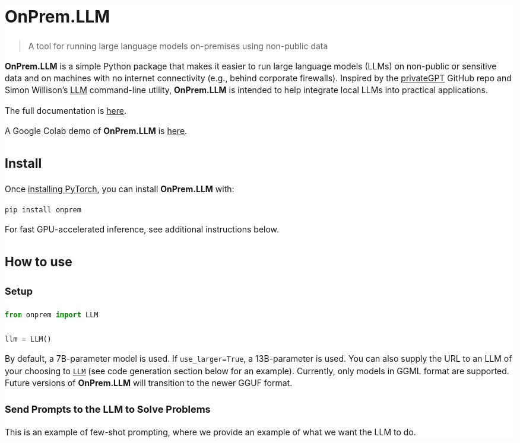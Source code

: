 # OnPrem.LLM



> A tool for running large language models on-premises using non-public
> data

**OnPrem.LLM** is a simple Python package that makes it easier to run
large language models (LLMs) on non-public or sensitive data and on
machines with no internet connectivity (e.g., behind corporate
firewalls). Inspired by the
[privateGPT](https://github.com/imartinez/privateGPT) GitHub repo and
Simon Willison’s [LLM](https://pypi.org/project/llm/) command-line
utility, **OnPrem.LLM** is intended to help integrate local LLMs into
practical applications.

The full documentation is [here](https://amaiya.github.io/onprem/).

A Google Colab demo of **OnPrem.LLM** is
[here](https://colab.research.google.com/drive/1LVeacsQ9dmE1BVzwR3eTLukpeRIMmUqi?usp=sharing).

## Install

Once [installing PyTorch](https://pytorch.org/get-started/locally/), you
can install **OnPrem.LLM** with:

``` sh
pip install onprem
```

For fast GPU-accelerated inference, see additional instructions below.

## How to use

### Setup

``` python
from onprem import LLM

llm = LLM()
```

By default, a 7B-parameter model is used. If `use_larger=True`, a
13B-parameter is used. You can also supply the URL to an LLM of your
choosing to [`LLM`](https://amaiya.github.io/onprem/core.html#llm) (see
code generation section below for an example). Currently, only models in
GGML format are supported. Future versions of **OnPrem.LLM** will
transition to the newer GGUF format.

### Send Prompts to the LLM to Solve Problems

This is an example of few-shot prompting, where we provide an example of
what we want the LLM to do.
